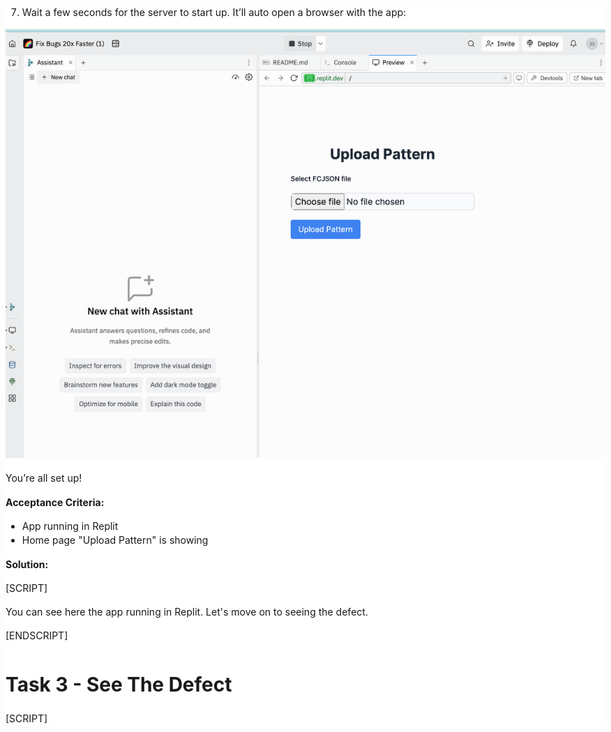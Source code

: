 7. Wait a few seconds for the server to start up. It’ll auto open a browser with the app:

![image.png](Fix%20Bugs%2020x%20Faster%20-%20From%20Zero%20to%20Incident%20Superh%2096bbcf8408f04df9968ebe583824919e/image%205.png)

You’re all set up!

**Acceptance Criteria:**

* App running in Replit
* Home page "Upload Pattern" is showing

**Solution:**

[SCRIPT]

You can see here the app running in Replit.  Let's move on to seeing the defect.

[ENDSCRIPT]



# Task 3 - See The Defect

[SCRIPT]
